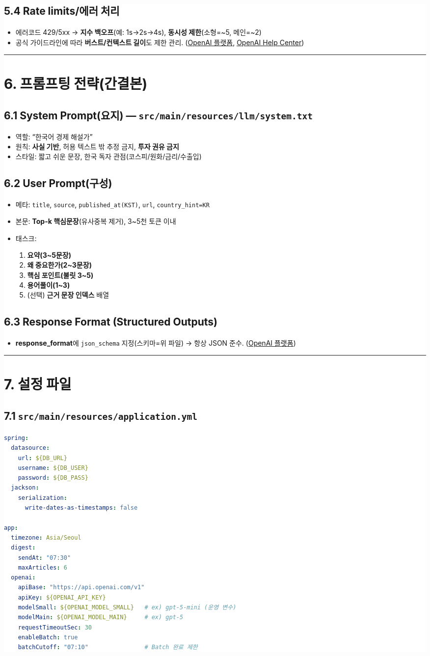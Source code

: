 ## 5.4 Rate limits/에러 처리

* 에러코드 429/5xx → **지수 백오프**(예: 1s→2s→4s), **동시성 제한**(소형=\~5, 메인=\~2)
* 공식 가이드라인에 따라 **버스트/컨텍스트 길이**도 제한 관리. ([OpenAI 플랫폼][5], [OpenAI Help Center][7])

---

# 6. 프롬프팅 전략(간결본)

## 6.1 System Prompt(요지) — `src/main/resources/llm/system.txt`

* 역할: “한국어 경제 해설가”
* 원칙: **사실 기반**, 허용 텍스트 밖 추정 금지, **투자 권유 금지**
* 스타일: 짧고 쉬운 문장, 한국 독자 관점(코스피/원화/금리/수출입)

## 6.2 User Prompt(구성)

* 메타: `title`, `source`, `published_at(KST)`, `url`, `country_hint=KR`
* 본문: **Top-k 핵심문장**(유사중복 제거), 3\~5천 토큰 이내
* 태스크:

    1. **요약(3\~5문장)**
    2. **왜 중요한가(2\~3문장)**
    3. **핵심 포인트(불릿 3\~5)**
    4. **용어풀이(1\~3)**
    5. (선택) **근거 문장 인덱스** 배열

## 6.3 Response Format (Structured Outputs)

* **response\_format**에 `json_schema` 지정(스키마=위 파일) → 항상 JSON 준수. ([OpenAI 플랫폼][1])

---

# 7. 설정 파일

## 7.1 `src/main/resources/application.yml`

```yaml
spring:
  datasource:
    url: ${DB_URL}
    username: ${DB_USER}
    password: ${DB_PASS}
  jackson:
    serialization:
      write-dates-as-timestamps: false

app:
  timezone: Asia/Seoul
  digest:
    sendAt: "07:30"
    maxArticles: 6
  openai:
    apiBase: "https://api.openai.com/v1"
    apiKey: ${OPENAI_API_KEY}
    modelSmall: ${OPENAI_MODEL_SMALL}   # ex) gpt-5-mini (운영 변수)
    modelMain: ${OPENAI_MODEL_MAIN}     # ex) gpt-5
    requestTimeoutSec: 30
    enableBatch: true
    batchCutoff: "07:10"                # Batch 완료 제한
```

[1]: https://platform.openai.com/docs/guides/structured-outputs?utm_source=chatgpt.com "Structured model outputs - OpenAI API"
[2]: https://openai.com/index/introducing-structured-outputs-in-the-api/?utm_source=chatgpt.com "Introducing Structured Outputs in the API"
[3]: https://cookbook.openai.com/examples/how_to_handle_rate_limits?utm_source=chatgpt.com "How to handle rate limits | OpenAI Cookbook"
[4]: https://platform.openai.com/docs/guides/batch?utm_source=chatgpt.com "Batch API"
[5]: https://platform.openai.com/docs/guides/rate-limits?utm_source=chatgpt.com "Rate limits - OpenAI API"
[6]: https://platform.openai.com/docs/models?utm_source=chatgpt.com "Models - OpenAI API"
[7]: https://help.openai.com/en/articles/6891753-what-are-the-best-practices-for-managing-my-rate-limits-in-the-api?utm_source=chatgpt.com "What are the best practices for managing my rate limits in the API?"
[8]: https://platform.openai.com/docs/api-reference?utm_source=chatgpt.com "API Reference"